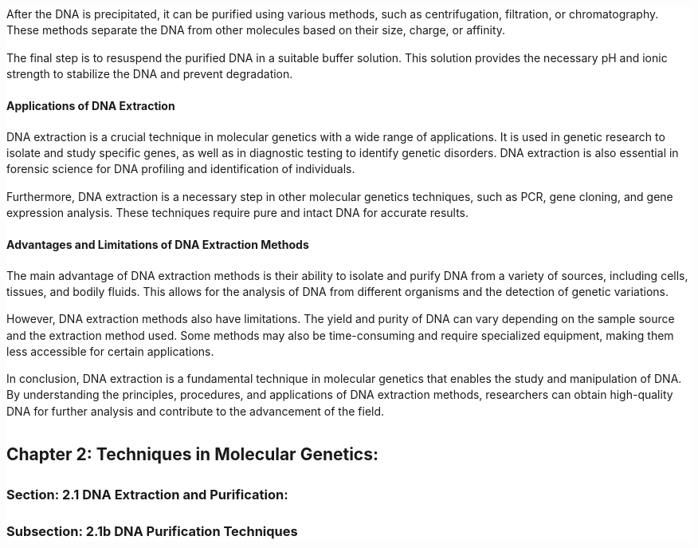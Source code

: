 

After the DNA is precipitated, it can be purified using various methods, such as centrifugation, filtration, or chromatography. These methods separate the DNA from other molecules based on their size, charge, or affinity.



The final step is to resuspend the purified DNA in a suitable buffer solution. This solution provides the necessary pH and ionic strength to stabilize the DNA and prevent degradation.



#### Applications of DNA Extraction



DNA extraction is a crucial technique in molecular genetics with a wide range of applications. It is used in genetic research to isolate and study specific genes, as well as in diagnostic testing to identify genetic disorders. DNA extraction is also essential in forensic science for DNA profiling and identification of individuals.



Furthermore, DNA extraction is a necessary step in other molecular genetics techniques, such as PCR, gene cloning, and gene expression analysis. These techniques require pure and intact DNA for accurate results.



#### Advantages and Limitations of DNA Extraction Methods



The main advantage of DNA extraction methods is their ability to isolate and purify DNA from a variety of sources, including cells, tissues, and bodily fluids. This allows for the analysis of DNA from different organisms and the detection of genetic variations.



However, DNA extraction methods also have limitations. The yield and purity of DNA can vary depending on the sample source and the extraction method used. Some methods may also be time-consuming and require specialized equipment, making them less accessible for certain applications.



In conclusion, DNA extraction is a fundamental technique in molecular genetics that enables the study and manipulation of DNA. By understanding the principles, procedures, and applications of DNA extraction methods, researchers can obtain high-quality DNA for further analysis and contribute to the advancement of the field.





## Chapter 2: Techniques in Molecular Genetics:



### Section: 2.1 DNA Extraction and Purification:



### Subsection: 2.1b DNA Purification Techniques

